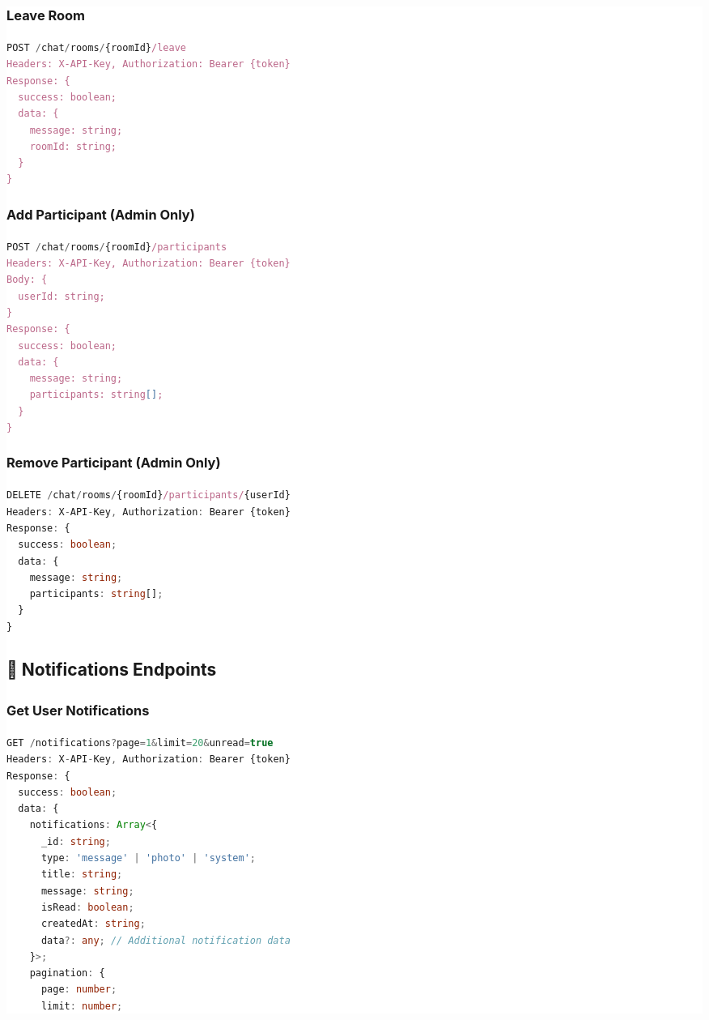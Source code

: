 ### **Leave Room**
```typescript
POST /chat/rooms/{roomId}/leave
Headers: X-API-Key, Authorization: Bearer {token}
Response: {
  success: boolean;
  data: {
    message: string;
    roomId: string;
  }
}
```

### **Add Participant (Admin Only)**
```typescript
POST /chat/rooms/{roomId}/participants
Headers: X-API-Key, Authorization: Bearer {token}
Body: {
  userId: string;
}
Response: {
  success: boolean;
  data: {
    message: string;
    participants: string[];
  }
}
```

### **Remove Participant (Admin Only)**
```typescript
DELETE /chat/rooms/{roomId}/participants/{userId}
Headers: X-API-Key, Authorization: Bearer {token}
Response: {
  success: boolean;
  data: {
    message: string;
    participants: string[];
  }
}
```

## 🔔 **Notifications Endpoints**

### **Get User Notifications**
```typescript
GET /notifications?page=1&limit=20&unread=true
Headers: X-API-Key, Authorization: Bearer {token}
Response: {
  success: boolean;
  data: {
    notifications: Array<{
      _id: string;
      type: 'message' | 'photo' | 'system';
      title: string;
      message: string;
      isRead: boolean;
      createdAt: string;
      data?: any; // Additional notification data
    }>;
    pagination: {
      page: number;
      limit: number;
```